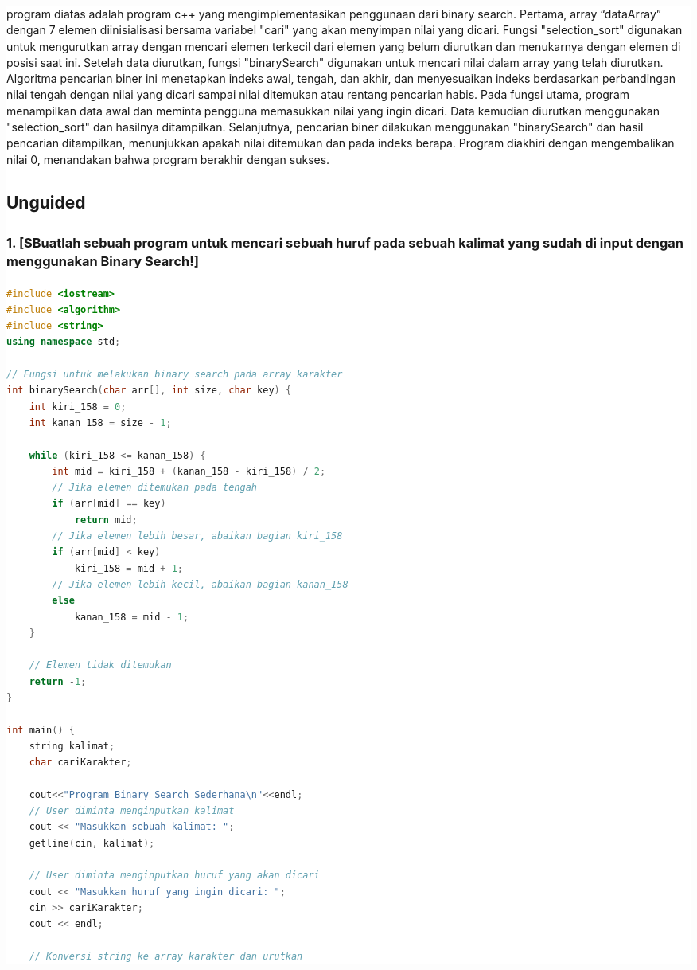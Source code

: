 program diatas adalah program c++ yang mengimplementasikan penggunaan dari binary search. Pertama, array “dataArray” dengan 7 elemen diinisialisasi bersama variabel "cari" yang akan menyimpan nilai yang dicari. Fungsi "selection_sort" digunakan untuk mengurutkan array dengan mencari elemen terkecil dari elemen yang belum diurutkan dan menukarnya dengan elemen di posisi saat ini. Setelah data diurutkan, fungsi "binarySearch" digunakan untuk mencari nilai dalam array yang telah diurutkan. Algoritma pencarian biner ini menetapkan indeks awal, tengah, dan akhir, dan menyesuaikan indeks berdasarkan perbandingan nilai tengah dengan nilai yang dicari sampai nilai ditemukan atau rentang pencarian habis.
Pada fungsi utama, program menampilkan data awal dan meminta pengguna memasukkan nilai yang ingin dicari. Data kemudian diurutkan menggunakan "selection_sort" dan hasilnya ditampilkan. Selanjutnya, pencarian biner dilakukan menggunakan "binarySearch" dan hasil pencarian ditampilkan, menunjukkan apakah nilai ditemukan dan pada indeks berapa. Program diakhiri dengan mengembalikan nilai 0, menandakan bahwa program berakhir dengan sukses.


## Unguided 

### 1. [SBuatlah sebuah program untuk mencari sebuah huruf pada sebuah kalimat yang sudah di input dengan menggunakan Binary Search!]

```C++
#include <iostream>
#include <algorithm>
#include <string>
using namespace std;

// Fungsi untuk melakukan binary search pada array karakter
int binarySearch(char arr[], int size, char key) {
    int kiri_158 = 0;
    int kanan_158 = size - 1;

    while (kiri_158 <= kanan_158) {
        int mid = kiri_158 + (kanan_158 - kiri_158) / 2;
        // Jika elemen ditemukan pada tengah
        if (arr[mid] == key)
            return mid;
        // Jika elemen lebih besar, abaikan bagian kiri_158
        if (arr[mid] < key)
            kiri_158 = mid + 1;
        // Jika elemen lebih kecil, abaikan bagian kanan_158
        else
            kanan_158 = mid - 1;
    }

    // Elemen tidak ditemukan
    return -1;
}

int main() {
    string kalimat;
    char cariKarakter;

    cout<<"Program Binary Search Sederhana\n"<<endl;
    // User diminta menginputkan kalimat
    cout << "Masukkan sebuah kalimat: ";
    getline(cin, kalimat);

    // User diminta menginputkan huruf yang akan dicari
    cout << "Masukkan huruf yang ingin dicari: ";
    cin >> cariKarakter;
    cout << endl;

    // Konversi string ke array karakter dan urutkan
```